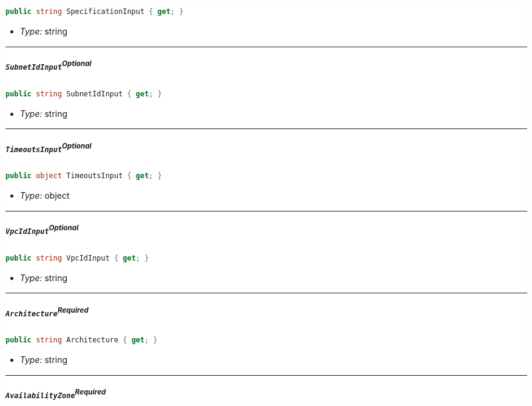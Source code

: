```csharp
public string SpecificationInput { get; }
```

- *Type:* string

---

##### `SubnetIdInput`<sup>Optional</sup> <a name="SubnetIdInput" id="@cdktf/provider-opentelekomcloud.wafDedicatedInstanceV1.WafDedicatedInstanceV1.property.subnetIdInput"></a>

```csharp
public string SubnetIdInput { get; }
```

- *Type:* string

---

##### `TimeoutsInput`<sup>Optional</sup> <a name="TimeoutsInput" id="@cdktf/provider-opentelekomcloud.wafDedicatedInstanceV1.WafDedicatedInstanceV1.property.timeoutsInput"></a>

```csharp
public object TimeoutsInput { get; }
```

- *Type:* object

---

##### `VpcIdInput`<sup>Optional</sup> <a name="VpcIdInput" id="@cdktf/provider-opentelekomcloud.wafDedicatedInstanceV1.WafDedicatedInstanceV1.property.vpcIdInput"></a>

```csharp
public string VpcIdInput { get; }
```

- *Type:* string

---

##### `Architecture`<sup>Required</sup> <a name="Architecture" id="@cdktf/provider-opentelekomcloud.wafDedicatedInstanceV1.WafDedicatedInstanceV1.property.architecture"></a>

```csharp
public string Architecture { get; }
```

- *Type:* string

---

##### `AvailabilityZone`<sup>Required</sup> <a name="AvailabilityZone" id="@cdktf/provider-opentelekomcloud.wafDedicatedInstanceV1.WafDedicatedInstanceV1.property.availabilityZone"></a>
